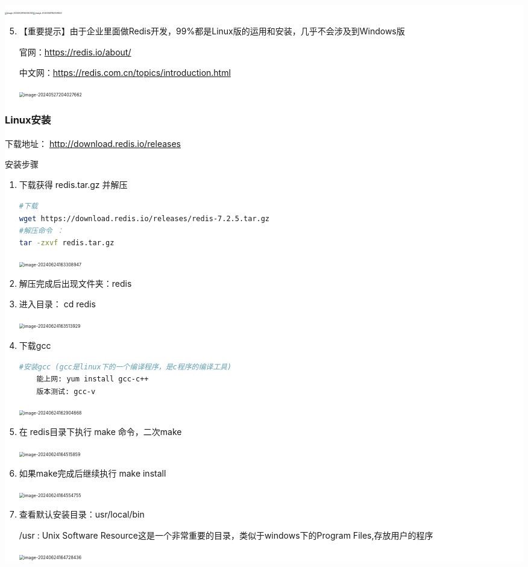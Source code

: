    <img src="https://img2023.cnblogs.com/blog/3406637/202405/3406637-20240528162342749-1564954035.png" alt="image-20240528162350333" style="zoom:23%;" /><img src="https://img2023.cnblogs.com/blog/3406637/202405/3406637-20240528162531890-765132862.png" alt="image-20240528162539622" style="zoom:23%;" />

5. 【重要提示】由于企业里面做Redis开发，99%都是Linux版的运用和安装，几乎不会涉及到Windows版

   官网：https://redis.io/about/

   中文网：https://redis.com.cn/topics/introduction.html

   <img src="https://img2023.cnblogs.com/blog/3406637/202405/3406637-20240527204019018-547656255.png" alt="image-20240527204027662" style="zoom:50%;" />

### Linux安装

下载地址： http://download.redis.io/releases

安装步骤

1. 下载获得 redis.tar.gz 并解压

   ```sh
   #下载
   wget https://download.redis.io/releases/redis-7.2.5.tar.gz
   #解压命令 ： 
   tar -zxvf redis.tar.gz
   ```

   <img src="https://img2023.cnblogs.com/blog/3406637/202406/3406637-20240624163310486-1116166633.png" alt="image-20240624163308947" style="zoom:50%;" />

2. 解压完成后出现文件夹：redis

3. 进入目录： cd redis

   <img src="https://img2023.cnblogs.com/blog/3406637/202406/3406637-20240624163515109-1647184818.png" alt="image-20240624163513929" style="zoom:50%;" />

4. 下载gcc

   ```sh
   #安装gcc (gcc是linux下的一个编译程序，是c程序的编译工具)
       能上网: yum install gcc-c++
       版本测试: gcc-v
   ```

   <img src="https://img2023.cnblogs.com/blog/3406637/202406/3406637-20240624162906473-487857070.png" alt="image-20240624162904668" style="zoom:50%;" />

5. 在 redis目录下执行 make 命令，二次make

   <img src="https://img2023.cnblogs.com/blog/3406637/202406/3406637-20240624164517028-1857840753.png" alt="image-20240624164515859" style="zoom:50%;" />

6. 如果make完成后继续执行 make install

   <img src="https://img2023.cnblogs.com/blog/3406637/202406/3406637-20240624164555845-22609293.png" alt="image-20240624164554755" style="zoom:50%;" />

7. 查看默认安装目录：usr/local/bin

   /usr : Unix Software Resource这是一个非常重要的目录，类似于windows下的Program Files,存放用户的程序  

   <img src="https://img2023.cnblogs.com/blog/3406637/202406/3406637-20240624164729861-384993296.png" alt="image-20240624164728436" style="zoom:50%;" />
